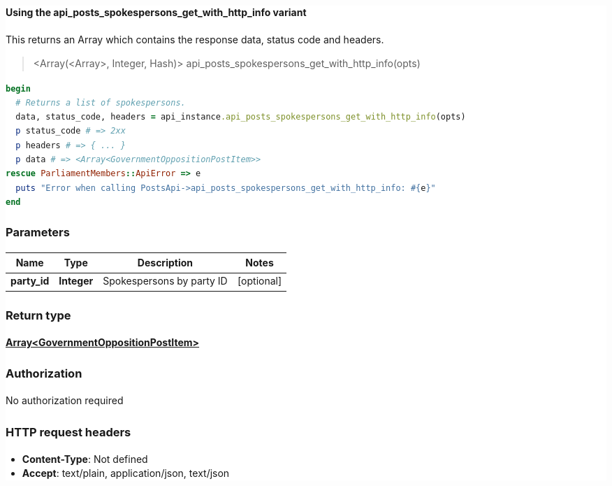 ```ruby
```

#### Using the api_posts_spokespersons_get_with_http_info variant

This returns an Array which contains the response data, status code and headers.

> <Array(<Array<GovernmentOppositionPostItem>>, Integer, Hash)> api_posts_spokespersons_get_with_http_info(opts)

```ruby
begin
  # Returns a list of spokespersons.
  data, status_code, headers = api_instance.api_posts_spokespersons_get_with_http_info(opts)
  p status_code # => 2xx
  p headers # => { ... }
  p data # => <Array<GovernmentOppositionPostItem>>
rescue ParliamentMembers::ApiError => e
  puts "Error when calling PostsApi->api_posts_spokespersons_get_with_http_info: #{e}"
end
```

### Parameters

| Name | Type | Description | Notes |
| ---- | ---- | ----------- | ----- |
| **party_id** | **Integer** | Spokespersons by party ID | [optional] |

### Return type

[**Array&lt;GovernmentOppositionPostItem&gt;**](GovernmentOppositionPostItem.md)

### Authorization

No authorization required

### HTTP request headers

- **Content-Type**: Not defined
- **Accept**: text/plain, application/json, text/json

